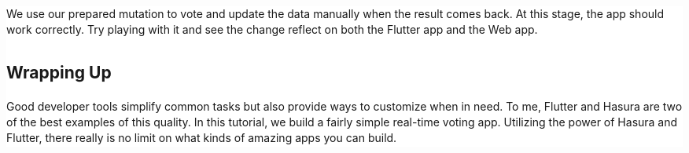 
We use our prepared mutation to vote and update the data manually when the result comes back. At this stage, the app should work correctly. Try playing with it and see the change reflect on both the Flutter app and the Web app.

## Wrapping Up

Good developer tools simplify common tasks but also provide ways to customize when in need. To me, Flutter and Hasura are two of the best examples of this quality. In this tutorial, we build a fairly simple real-time voting app. Utilizing the power of Hasura and Flutter, there really is no limit on what kinds of amazing apps you can build.
